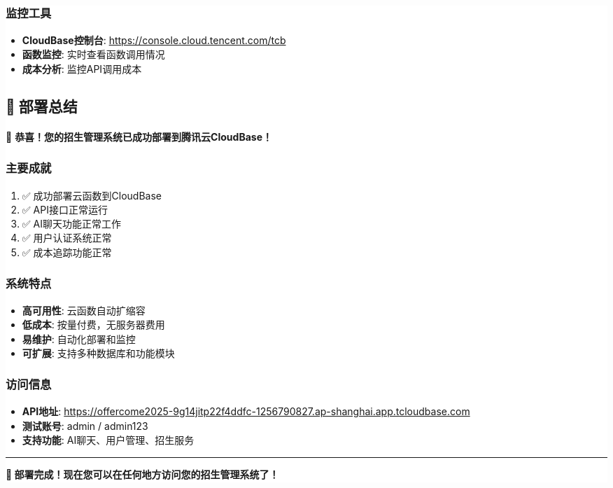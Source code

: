 ```bash
```

### 监控工具
- **CloudBase控制台**: https://console.cloud.tencent.com/tcb
- **函数监控**: 实时查看函数调用情况
- **成本分析**: 监控API调用成本

## 🎯 部署总结

🎉 **恭喜！您的招生管理系统已成功部署到腾讯云CloudBase！**

### 主要成就
1. ✅ 成功部署云函数到CloudBase
2. ✅ API接口正常运行
3. ✅ AI聊天功能正常工作
4. ✅ 用户认证系统正常
5. ✅ 成本追踪功能正常

### 系统特点
- **高可用性**: 云函数自动扩缩容
- **低成本**: 按量付费，无服务器费用
- **易维护**: 自动化部署和监控
- **可扩展**: 支持多种数据库和功能模块

### 访问信息
- **API地址**: https://offercome2025-9g14jitp22f4ddfc-1256790827.ap-shanghai.app.tcloudbase.com
- **测试账号**: admin / admin123
- **支持功能**: AI聊天、用户管理、招生服务

---

**🎊 部署完成！现在您可以在任何地方访问您的招生管理系统了！** 